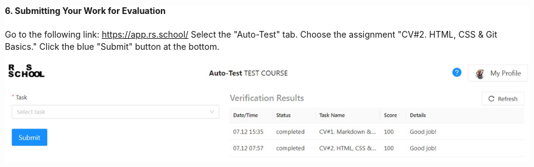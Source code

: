 #### 6. Submitting Your Work for Evaluation

Go to the following link: https://app.rs.school/
Select the "Auto-Test" tab.
Choose the assignment "CV#2. HTML, CSS & Git Basics."
Click the blue "Submit" button at the bottom.

![Step 22](../images/22.jpg)
